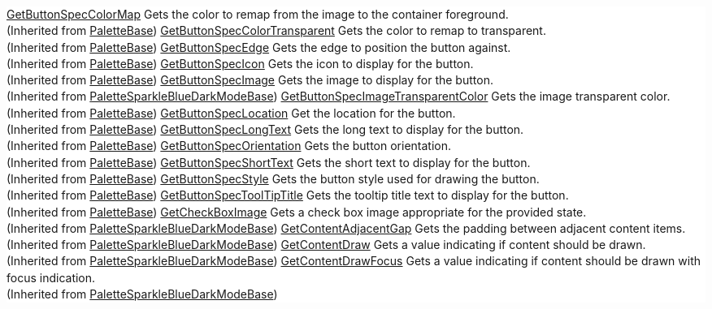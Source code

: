 <td><a href="ef948861-bb30-be9d-099a-b3d25f7a846c.md">GetButtonSpecColorMap</a></td>
<td>Gets the color to remap from the image to the container foreground.<br />(Inherited from <a href="6da77fa5-1590-4646-f2ea-70002c922aee.md">PaletteBase</a>)</td></tr>
<tr>
<td><a href="ec3f2b82-8d55-6051-be77-fbff3b5722a4.md">GetButtonSpecColorTransparent</a></td>
<td>Gets the color to remap to transparent.<br />(Inherited from <a href="6da77fa5-1590-4646-f2ea-70002c922aee.md">PaletteBase</a>)</td></tr>
<tr>
<td><a href="d39e7a68-b554-de93-8449-7a395b0208a0.md">GetButtonSpecEdge</a></td>
<td>Gets the edge to position the button against.<br />(Inherited from <a href="6da77fa5-1590-4646-f2ea-70002c922aee.md">PaletteBase</a>)</td></tr>
<tr>
<td><a href="8e306522-e99e-2c59-fc78-c861e173551d.md">GetButtonSpecIcon</a></td>
<td>Gets the icon to display for the button.<br />(Inherited from <a href="6da77fa5-1590-4646-f2ea-70002c922aee.md">PaletteBase</a>)</td></tr>
<tr>
<td><a href="33862c34-e7b6-1fa4-6165-9088fe42a9f6.md">GetButtonSpecImage</a></td>
<td>Gets the image to display for the button.<br />(Inherited from <a href="e808e406-496a-fa04-c911-d7570f2b5c25.md">PaletteSparkleBlueDarkModeBase</a>)</td></tr>
<tr>
<td><a href="c0a98302-ad36-12e7-e98c-14af03cd8029.md">GetButtonSpecImageTransparentColor</a></td>
<td>Gets the image transparent color.<br />(Inherited from <a href="6da77fa5-1590-4646-f2ea-70002c922aee.md">PaletteBase</a>)</td></tr>
<tr>
<td><a href="f5c285a3-49a2-dc1c-b4fc-9ea8d93ebdfe.md">GetButtonSpecLocation</a></td>
<td>Get the location for the button.<br />(Inherited from <a href="6da77fa5-1590-4646-f2ea-70002c922aee.md">PaletteBase</a>)</td></tr>
<tr>
<td><a href="fc25eae4-edec-3c21-dd64-8b26bb7701eb.md">GetButtonSpecLongText</a></td>
<td>Gets the long text to display for the button.<br />(Inherited from <a href="6da77fa5-1590-4646-f2ea-70002c922aee.md">PaletteBase</a>)</td></tr>
<tr>
<td><a href="dd05f779-4ca5-2151-e1f9-6c1908f12c95.md">GetButtonSpecOrientation</a></td>
<td>Gets the button orientation.<br />(Inherited from <a href="6da77fa5-1590-4646-f2ea-70002c922aee.md">PaletteBase</a>)</td></tr>
<tr>
<td><a href="b50fc667-8472-0a55-86af-58e426f55bdb.md">GetButtonSpecShortText</a></td>
<td>Gets the short text to display for the button.<br />(Inherited from <a href="6da77fa5-1590-4646-f2ea-70002c922aee.md">PaletteBase</a>)</td></tr>
<tr>
<td><a href="26412491-19fd-936e-6d0b-9f7a58df7161.md">GetButtonSpecStyle</a></td>
<td>Gets the button style used for drawing the button.<br />(Inherited from <a href="6da77fa5-1590-4646-f2ea-70002c922aee.md">PaletteBase</a>)</td></tr>
<tr>
<td><a href="dd864aac-a078-9f40-d05f-0232a568baba.md">GetButtonSpecToolTipTitle</a></td>
<td>Gets the tooltip title text to display for the button.<br />(Inherited from <a href="6da77fa5-1590-4646-f2ea-70002c922aee.md">PaletteBase</a>)</td></tr>
<tr>
<td><a href="08d3c759-4440-4b00-c234-4cdd5c06b7ed.md">GetCheckBoxImage</a></td>
<td>Gets a check box image appropriate for the provided state.<br />(Inherited from <a href="e808e406-496a-fa04-c911-d7570f2b5c25.md">PaletteSparkleBlueDarkModeBase</a>)</td></tr>
<tr>
<td><a href="a1cf327f-37e5-24bc-b69a-38d87712e268.md">GetContentAdjacentGap</a></td>
<td>Gets the padding between adjacent content items.<br />(Inherited from <a href="e808e406-496a-fa04-c911-d7570f2b5c25.md">PaletteSparkleBlueDarkModeBase</a>)</td></tr>
<tr>
<td><a href="7220b836-8612-3983-a894-61fb2cf63e19.md">GetContentDraw</a></td>
<td>Gets a value indicating if content should be drawn.<br />(Inherited from <a href="e808e406-496a-fa04-c911-d7570f2b5c25.md">PaletteSparkleBlueDarkModeBase</a>)</td></tr>
<tr>
<td><a href="a3b39dc7-18b0-7dd8-8f67-cedcf73a4474.md">GetContentDrawFocus</a></td>
<td>Gets a value indicating if content should be drawn with focus indication.<br />(Inherited from <a href="e808e406-496a-fa04-c911-d7570f2b5c25.md">PaletteSparkleBlueDarkModeBase</a>)</td></tr>
<tr>